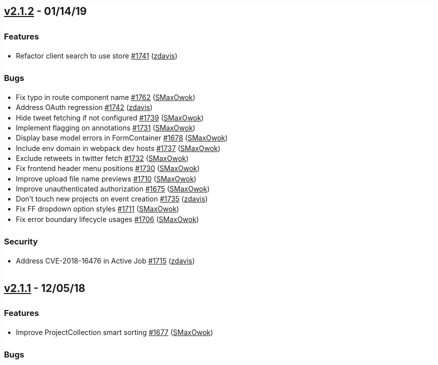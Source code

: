 ## [v2.1.2](https://github.com/ManifoldScholar/manifold/tree/v2.1.2) - 01/14/19

### Features

-  Refactor client search to use store [#1741](https://github.com/ManifoldScholar/manifold/pull/1741) ([zdavis](https://api.github.com/users/zdavis))

### Bugs

-  Fix typo in route component name [#1762](https://github.com/ManifoldScholar/manifold/pull/1762) ([SMaxOwok](https://api.github.com/users/SMaxOwok))
-  Address OAuth regression [#1742](https://github.com/ManifoldScholar/manifold/pull/1742) ([zdavis](https://api.github.com/users/zdavis))
-  Hide tweet fetching if not configured [#1739](https://github.com/ManifoldScholar/manifold/pull/1739) ([SMaxOwok](https://api.github.com/users/SMaxOwok))
-  Implement flagging on annotations [#1731](https://github.com/ManifoldScholar/manifold/pull/1731) ([SMaxOwok](https://api.github.com/users/SMaxOwok))
-  Display base model errors in FormContainer [#1678](https://github.com/ManifoldScholar/manifold/pull/1678) ([SMaxOwok](https://api.github.com/users/SMaxOwok))
-  Include env domain in webpack dev hosts [#1737](https://github.com/ManifoldScholar/manifold/pull/1737) ([SMaxOwok](https://api.github.com/users/SMaxOwok))
-  Exclude retweets in twitter fetch [#1732](https://github.com/ManifoldScholar/manifold/pull/1732) ([SMaxOwok](https://api.github.com/users/SMaxOwok))
-  Fix frontend header menu positions [#1730](https://github.com/ManifoldScholar/manifold/pull/1730) ([SMaxOwok](https://api.github.com/users/SMaxOwok))
-  Improve upload file name previews [#1710](https://github.com/ManifoldScholar/manifold/pull/1710) ([SMaxOwok](https://api.github.com/users/SMaxOwok))
-  Improve unauthenticated authorization [#1675](https://github.com/ManifoldScholar/manifold/pull/1675) ([SMaxOwok](https://api.github.com/users/SMaxOwok))
-  Don’t touch new projects on event creation [#1735](https://github.com/ManifoldScholar/manifold/pull/1735) ([zdavis](https://api.github.com/users/zdavis))
-  Fix FF dropdown option styles [#1711](https://github.com/ManifoldScholar/manifold/pull/1711) ([SMaxOwok](https://api.github.com/users/SMaxOwok))
-  Fix error boundary lifecycle usages [#1706](https://github.com/ManifoldScholar/manifold/pull/1706) ([SMaxOwok](https://api.github.com/users/SMaxOwok))

### Security

-  Address CVE-2018-16476 in Active Job [#1715](https://github.com/ManifoldScholar/manifold/pull/1715) ([zdavis](https://api.github.com/users/zdavis))

## [v2.1.1](https://github.com/ManifoldScholar/manifold/tree/v2.1.1) - 12/05/18

### Features

-  Improve ProjectCollection smart sorting [#1677](https://github.com/ManifoldScholar/manifold/pull/1677) ([SMaxOwok](https://api.github.com/users/SMaxOwok))

### Bugs
